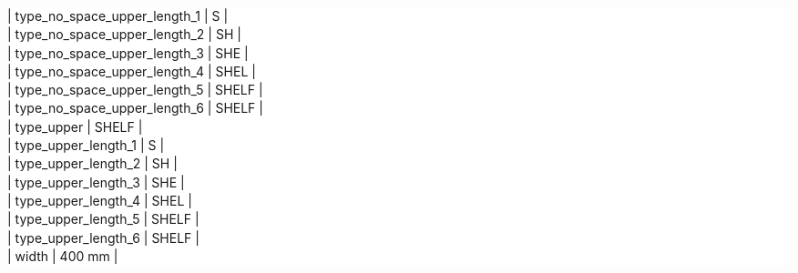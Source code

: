 | type_no_space_upper_length_1 | S |  
| type_no_space_upper_length_2 | SH |  
| type_no_space_upper_length_3 | SHE |  
| type_no_space_upper_length_4 | SHEL |  
| type_no_space_upper_length_5 | SHELF |  
| type_no_space_upper_length_6 | SHELF |  
| type_upper | SHELF |  
| type_upper_length_1 | S |  
| type_upper_length_2 | SH |  
| type_upper_length_3 | SHE |  
| type_upper_length_4 | SHEL |  
| type_upper_length_5 | SHELF |  
| type_upper_length_6 | SHELF |  
| width | 400 mm |  
